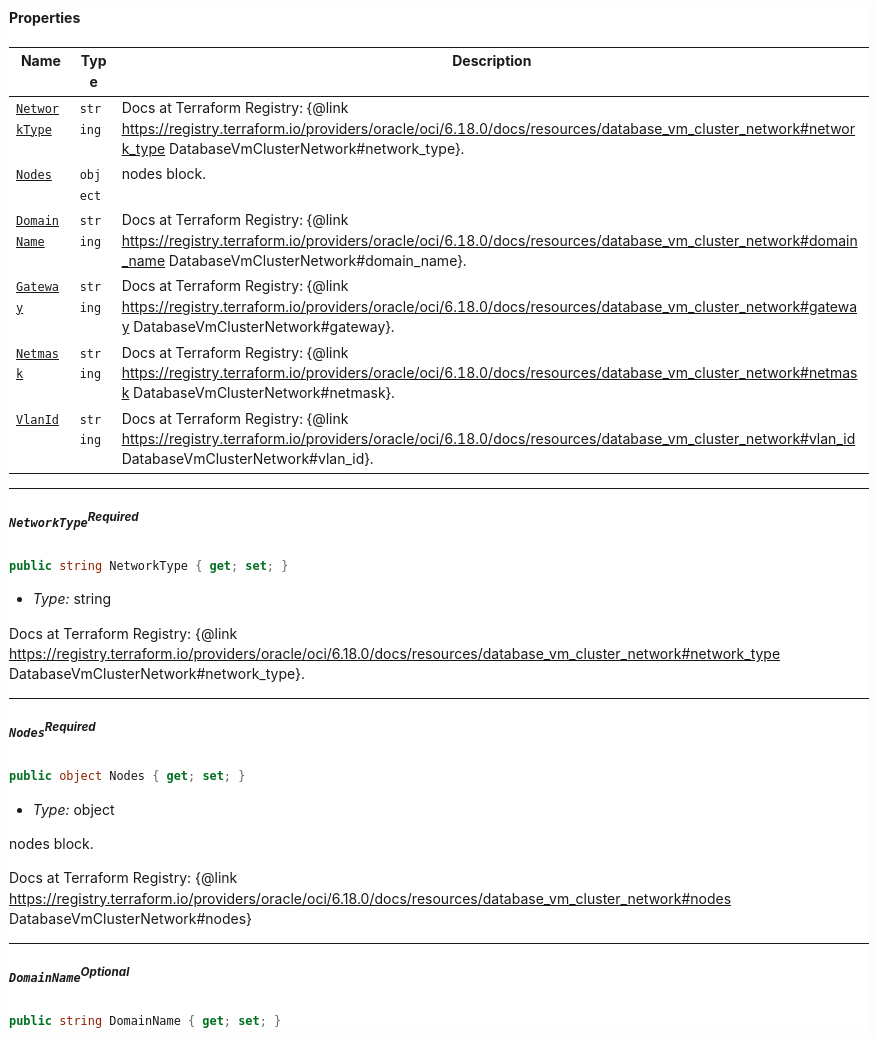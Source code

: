 #### Properties <a name="Properties" id="Properties"></a>

| **Name** | **Type** | **Description** |
| --- | --- | --- |
| <code><a href="#rhizo-co-terraform-provider-oci.databaseVmClusterNetwork.DatabaseVmClusterNetworkVmNetworks.property.networkType">NetworkType</a></code> | <code>string</code> | Docs at Terraform Registry: {@link https://registry.terraform.io/providers/oracle/oci/6.18.0/docs/resources/database_vm_cluster_network#network_type DatabaseVmClusterNetwork#network_type}. |
| <code><a href="#rhizo-co-terraform-provider-oci.databaseVmClusterNetwork.DatabaseVmClusterNetworkVmNetworks.property.nodes">Nodes</a></code> | <code>object</code> | nodes block. |
| <code><a href="#rhizo-co-terraform-provider-oci.databaseVmClusterNetwork.DatabaseVmClusterNetworkVmNetworks.property.domainName">DomainName</a></code> | <code>string</code> | Docs at Terraform Registry: {@link https://registry.terraform.io/providers/oracle/oci/6.18.0/docs/resources/database_vm_cluster_network#domain_name DatabaseVmClusterNetwork#domain_name}. |
| <code><a href="#rhizo-co-terraform-provider-oci.databaseVmClusterNetwork.DatabaseVmClusterNetworkVmNetworks.property.gateway">Gateway</a></code> | <code>string</code> | Docs at Terraform Registry: {@link https://registry.terraform.io/providers/oracle/oci/6.18.0/docs/resources/database_vm_cluster_network#gateway DatabaseVmClusterNetwork#gateway}. |
| <code><a href="#rhizo-co-terraform-provider-oci.databaseVmClusterNetwork.DatabaseVmClusterNetworkVmNetworks.property.netmask">Netmask</a></code> | <code>string</code> | Docs at Terraform Registry: {@link https://registry.terraform.io/providers/oracle/oci/6.18.0/docs/resources/database_vm_cluster_network#netmask DatabaseVmClusterNetwork#netmask}. |
| <code><a href="#rhizo-co-terraform-provider-oci.databaseVmClusterNetwork.DatabaseVmClusterNetworkVmNetworks.property.vlanId">VlanId</a></code> | <code>string</code> | Docs at Terraform Registry: {@link https://registry.terraform.io/providers/oracle/oci/6.18.0/docs/resources/database_vm_cluster_network#vlan_id DatabaseVmClusterNetwork#vlan_id}. |

---

##### `NetworkType`<sup>Required</sup> <a name="NetworkType" id="rhizo-co-terraform-provider-oci.databaseVmClusterNetwork.DatabaseVmClusterNetworkVmNetworks.property.networkType"></a>

```csharp
public string NetworkType { get; set; }
```

- *Type:* string

Docs at Terraform Registry: {@link https://registry.terraform.io/providers/oracle/oci/6.18.0/docs/resources/database_vm_cluster_network#network_type DatabaseVmClusterNetwork#network_type}.

---

##### `Nodes`<sup>Required</sup> <a name="Nodes" id="rhizo-co-terraform-provider-oci.databaseVmClusterNetwork.DatabaseVmClusterNetworkVmNetworks.property.nodes"></a>

```csharp
public object Nodes { get; set; }
```

- *Type:* object

nodes block.

Docs at Terraform Registry: {@link https://registry.terraform.io/providers/oracle/oci/6.18.0/docs/resources/database_vm_cluster_network#nodes DatabaseVmClusterNetwork#nodes}

---

##### `DomainName`<sup>Optional</sup> <a name="DomainName" id="rhizo-co-terraform-provider-oci.databaseVmClusterNetwork.DatabaseVmClusterNetworkVmNetworks.property.domainName"></a>

```csharp
public string DomainName { get; set; }
```
